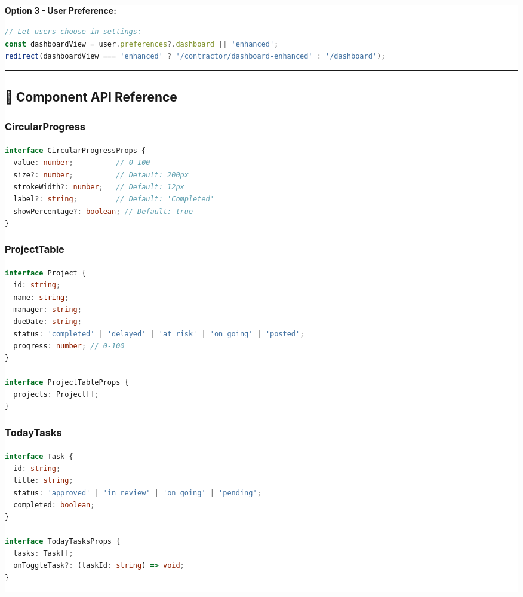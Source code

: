 **Option 3 - User Preference:**
```typescript
// Let users choose in settings:
const dashboardView = user.preferences?.dashboard || 'enhanced';
redirect(dashboardView === 'enhanced' ? '/contractor/dashboard-enhanced' : '/dashboard');
```

---

## 📝 Component API Reference

### **CircularProgress**
```typescript
interface CircularProgressProps {
  value: number;          // 0-100
  size?: number;          // Default: 200px
  strokeWidth?: number;   // Default: 12px
  label?: string;         // Default: 'Completed'
  showPercentage?: boolean; // Default: true
}
```

### **ProjectTable**
```typescript
interface Project {
  id: string;
  name: string;
  manager: string;
  dueDate: string;
  status: 'completed' | 'delayed' | 'at_risk' | 'on_going' | 'posted';
  progress: number; // 0-100
}

interface ProjectTableProps {
  projects: Project[];
}
```

### **TodayTasks**
```typescript
interface Task {
  id: string;
  title: string;
  status: 'approved' | 'in_review' | 'on_going' | 'pending';
  completed: boolean;
}

interface TodayTasksProps {
  tasks: Task[];
  onToggleTask?: (taskId: string) => void;
}
```

---